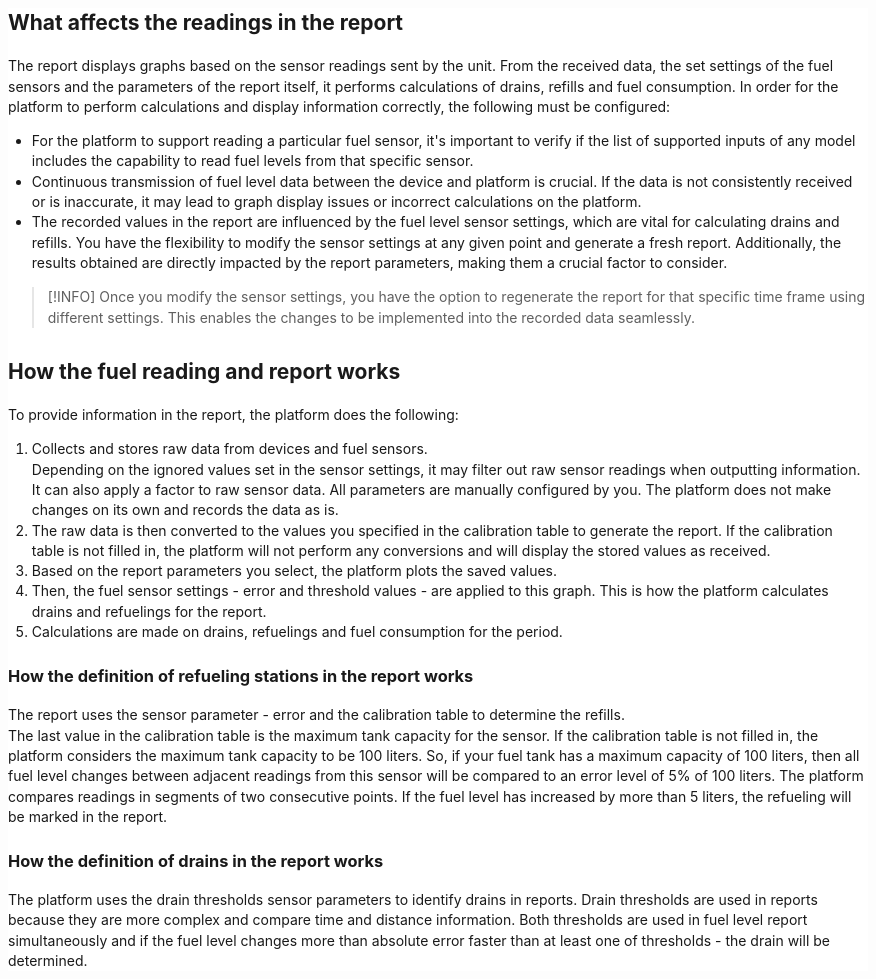 ## What affects the readings in the report

The report displays graphs based on the sensor readings sent by the unit. From the received data, the set settings of the fuel sensors and the parameters of the report itself, it performs calculations of drains, refills and fuel consumption. In order for the platform to perform calculations and display information correctly, the following must be configured:

* For the platform to support reading a particular fuel sensor, it's important to verify if the list of supported inputs of any model includes the capability to read fuel levels from that specific sensor.
* Continuous transmission of fuel level data between the device and platform is crucial. If the data is not consistently received or is inaccurate, it may lead to graph display issues or incorrect calculations on the platform.
* The recorded values in the report are influenced by the fuel level sensor settings, which are vital for calculating drains and refills. You have the flexibility to modify the sensor settings at any given point and generate a fresh report. Additionally, the results obtained are directly impacted by the report parameters, making them a crucial factor to consider.

> \[!INFO] Once you modify the sensor settings, you have the option to regenerate the report for that specific time frame using different settings. This enables the changes to be implemented into the recorded data seamlessly.

## How the fuel reading and report works

To provide information in the report, the platform does the following:

1. Collects and stores raw data from devices and fuel sensors.\
   Depending on the ignored values set in the sensor settings, it may filter out raw sensor readings when outputting information. It can also apply a factor to raw sensor data. All parameters are manually configured by you. The platform does not make changes on its own and records the data as is.
2. The raw data is then converted to the values you specified in the calibration table to generate the report. If the calibration table is not filled in, the platform will not perform any conversions and will display the stored values as received.
3. Based on the report parameters you select, the platform plots the saved values.
4. Then, the fuel sensor settings - error and threshold values - are applied to this graph. This is how the platform calculates drains and refuelings for the report.
5. Calculations are made on drains, refuelings and fuel consumption for the period.

### How the definition of refueling stations in the report works

The report uses the sensor parameter - error and the calibration table to determine the refills.\
The last value in the calibration table is the maximum tank capacity for the sensor. If the calibration table is not filled in, the platform considers the maximum tank capacity to be 100 liters. So, if your fuel tank has a maximum capacity of 100 liters, then all fuel level changes between adjacent readings from this sensor will be compared to an error level of 5% of 100 liters. The platform compares readings in segments of two consecutive points. If the fuel level has increased by more than 5 liters, the refueling will be marked in the report.

### How the definition of drains in the report works

The platform uses the drain thresholds sensor parameters to identify drains in reports. Drain thresholds are used in reports because they are more complex and compare time and distance information. Both thresholds are used in fuel level report simultaneously and if the fuel level changes more than absolute error faster than at least one of thresholds - the drain will be determined.
